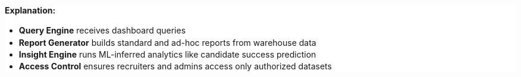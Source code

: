 **Explanation:**

* **Query Engine** receives dashboard queries
* **Report Generator** builds standard and ad-hoc reports from warehouse data
* **Insight Engine** runs ML-inferred analytics like candidate success prediction
* **Access Control** ensures recruiters and admins access only authorized datasets
